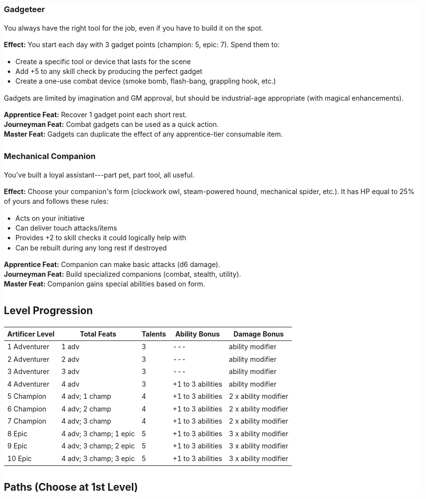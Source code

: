 ### Gadgeteer
You always have the right tool for the job, even if you have to build it on the spot.

**Effect:** You start each day with 3 gadget points (champion: 5, epic: 7). Spend them to:
- Create a specific tool or device that lasts for the scene
- Add +5 to any skill check by producing the perfect gadget
- Create a one-use combat device (smoke bomb, flash-bang, grappling hook, etc.)

Gadgets are limited by imagination and GM approval, but should be industrial-age appropriate (with magical enhancements).

**Apprentice Feat:** Recover 1 gadget point each short rest.  
**Journeyman Feat:** Combat gadgets can be used as a quick action.  
**Master Feat:** Gadgets can duplicate the effect of any apprentice-tier consumable item.

### Mechanical Companion
You've built a loyal assistant---part pet, part tool, all useful.

**Effect:** Choose your companion's form (clockwork owl, steam-powered hound, mechanical spider, etc.). It has HP equal to 25% of yours and follows these rules:
- Acts on your initiative
- Can deliver touch attacks/items
- Provides +2 to skill checks it could logically help with
- Can be rebuilt during any long rest if destroyed

**Apprentice Feat:** Companion can make basic attacks (d6 damage).  
**Journeyman Feat:** Build specialized companions (combat, stealth, utility).  
**Master Feat:** Companion gains special abilities based on form.

## Level Progression

| Artificer Level | Total Feats | Talents | Ability Bonus | Damage Bonus |
|-----------------|-------------|---------|---------------|--------------|
| 1 Adventurer | 1 adv | 3 | --- | ability modifier |
| 2 Adventurer | 2 adv | 3 | --- | ability modifier |
| 3 Adventurer | 3 adv | 3 | --- | ability modifier |
| 4 Adventurer | 4 adv | 3 | +1 to 3 abilities | ability modifier |
| 5 Champion | 4 adv; 1 champ | 4 | +1 to 3 abilities | 2 x ability modifier |
| 6 Champion | 4 adv; 2 champ | 4 | +1 to 3 abilities | 2 x ability modifier |
| 7 Champion | 4 adv; 3 champ | 4 | +1 to 3 abilities | 2 x ability modifier |
| 8 Epic | 4 adv; 3 champ; 1 epic | 5 | +1 to 3 abilities | 3 x ability modifier |
| 9 Epic | 4 adv; 3 champ; 2 epic | 5 | +1 to 3 abilities | 3 x ability modifier |
| 10 Epic | 4 adv; 3 champ; 3 epic | 5 | +1 to 3 abilities | 3 x ability modifier |

## Paths (Choose at 1st Level)
